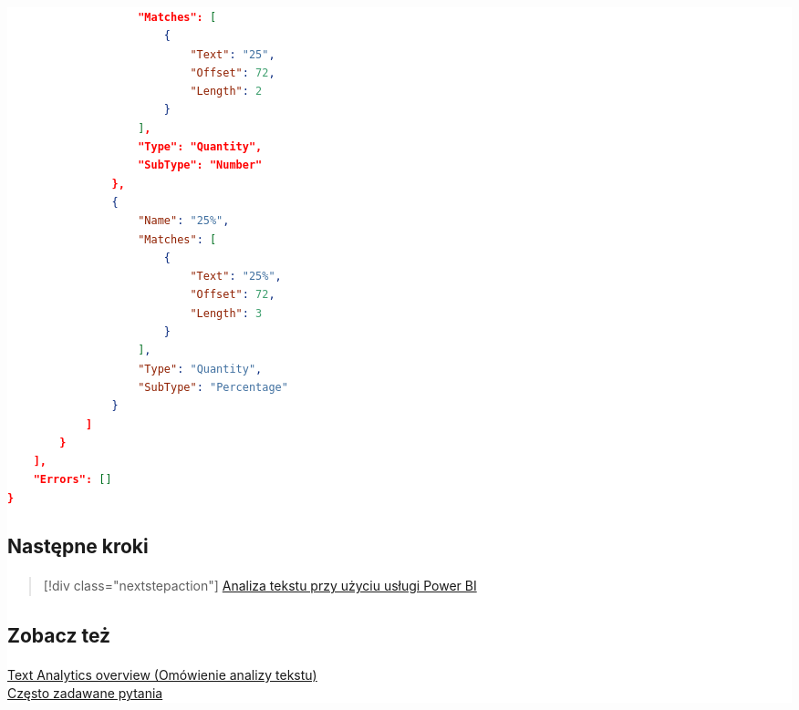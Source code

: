 ```json
                    "Matches": [
                        {
                            "Text": "25",
                            "Offset": 72,
                            "Length": 2
                        }
                    ],
                    "Type": "Quantity",
                    "SubType": "Number"
                },
                {
                    "Name": "25%",
                    "Matches": [
                        {
                            "Text": "25%",
                            "Offset": 72,
                            "Length": 3
                        }
                    ],
                    "Type": "Quantity",
                    "SubType": "Percentage"
                }
            ]
        }
    ],
    "Errors": []
}
```

## <a name="next-steps"></a>Następne kroki

> [!div class="nextstepaction"]
> [Analiza tekstu przy użyciu usługi Power BI](../tutorials/tutorial-power-bi-key-phrases.md)

## <a name="see-also"></a>Zobacz też 

 [Text Analytics overview (Omówienie analizy tekstu)](../overview.md)  
 [Często zadawane pytania](../text-analytics-resource-faq.md)
